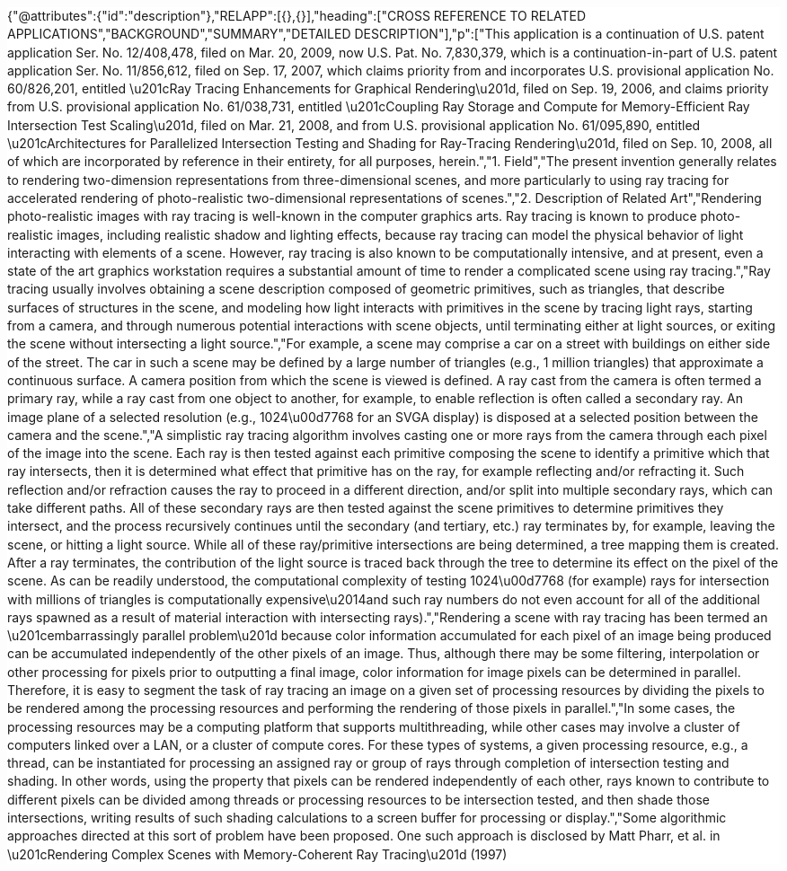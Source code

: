{"@attributes":{"id":"description"},"RELAPP":[{},{}],"heading":["CROSS REFERENCE TO RELATED APPLICATIONS","BACKGROUND","SUMMARY","DETAILED DESCRIPTION"],"p":["This application is a continuation of U.S. patent application Ser. No. 12\/408,478, filed on Mar. 20, 2009, now U.S. Pat. No. 7,830,379, which is a continuation-in-part of U.S. patent application Ser. No. 11\/856,612, filed on Sep. 17, 2007, which claims priority from and incorporates U.S. provisional application No. 60\/826,201, entitled \u201cRay Tracing Enhancements for Graphical Rendering\u201d, filed on Sep. 19, 2006, and claims priority from U.S. provisional application No. 61\/038,731, entitled \u201cCoupling Ray Storage and Compute for Memory-Efficient Ray Intersection Test Scaling\u201d, filed on Mar. 21, 2008, and from U.S. provisional application No. 61\/095,890, entitled \u201cArchitectures for Parallelized Intersection Testing and Shading for Ray-Tracing Rendering\u201d, filed on Sep. 10, 2008, all of which are incorporated by reference in their entirety, for all purposes, herein.","1. Field","The present invention generally relates to rendering two-dimension representations from three-dimensional scenes, and more particularly to using ray tracing for accelerated rendering of photo-realistic two-dimensional representations of scenes.","2. Description of Related Art","Rendering photo-realistic images with ray tracing is well-known in the computer graphics arts. Ray tracing is known to produce photo-realistic images, including realistic shadow and lighting effects, because ray tracing can model the physical behavior of light interacting with elements of a scene. However, ray tracing is also known to be computationally intensive, and at present, even a state of the art graphics workstation requires a substantial amount of time to render a complicated scene using ray tracing.","Ray tracing usually involves obtaining a scene description composed of geometric primitives, such as triangles, that describe surfaces of structures in the scene, and modeling how light interacts with primitives in the scene by tracing light rays, starting from a camera, and through numerous potential interactions with scene objects, until terminating either at light sources, or exiting the scene without intersecting a light source.","For example, a scene may comprise a car on a street with buildings on either side of the street. The car in such a scene may be defined by a large number of triangles (e.g., 1 million triangles) that approximate a continuous surface. A camera position from which the scene is viewed is defined. A ray cast from the camera is often termed a primary ray, while a ray cast from one object to another, for example, to enable reflection is often called a secondary ray. An image plane of a selected resolution (e.g., 1024\u00d7768 for an SVGA display) is disposed at a selected position between the camera and the scene.","A simplistic ray tracing algorithm involves casting one or more rays from the camera through each pixel of the image into the scene. Each ray is then tested against each primitive composing the scene to identify a primitive which that ray intersects, then it is determined what effect that primitive has on the ray, for example reflecting and\/or refracting it. Such reflection and\/or refraction causes the ray to proceed in a different direction, and\/or split into multiple secondary rays, which can take different paths. All of these secondary rays are then tested against the scene primitives to determine primitives they intersect, and the process recursively continues until the secondary (and tertiary, etc.) ray terminates by, for example, leaving the scene, or hitting a light source. While all of these ray\/primitive intersections are being determined, a tree mapping them is created. After a ray terminates, the contribution of the light source is traced back through the tree to determine its effect on the pixel of the scene. As can be readily understood, the computational complexity of testing 1024\u00d7768 (for example) rays for intersection with millions of triangles is computationally expensive\u2014and such ray numbers do not even account for all of the additional rays spawned as a result of material interaction with intersecting rays).","Rendering a scene with ray tracing has been termed an \u201cembarrassingly parallel problem\u201d because color information accumulated for each pixel of an image being produced can be accumulated independently of the other pixels of an image. Thus, although there may be some filtering, interpolation or other processing for pixels prior to outputting a final image, color information for image pixels can be determined in parallel. Therefore, it is easy to segment the task of ray tracing an image on a given set of processing resources by dividing the pixels to be rendered among the processing resources and performing the rendering of those pixels in parallel.","In some cases, the processing resources may be a computing platform that supports multithreading, while other cases may involve a cluster of computers linked over a LAN, or a cluster of compute cores. For these types of systems, a given processing resource, e.g., a thread, can be instantiated for processing an assigned ray or group of rays through completion of intersection testing and shading. In other words, using the property that pixels can be rendered independently of each other, rays known to contribute to different pixels can be divided among threads or processing resources to be intersection tested, and then shade those intersections, writing results of such shading calculations to a screen buffer for processing or display.","Some algorithmic approaches directed at this sort of problem have been proposed. One such approach is disclosed by Matt Pharr, et al. in \u201cRendering Complex Scenes with Memory-Coherent Ray Tracing\u201d (1997)